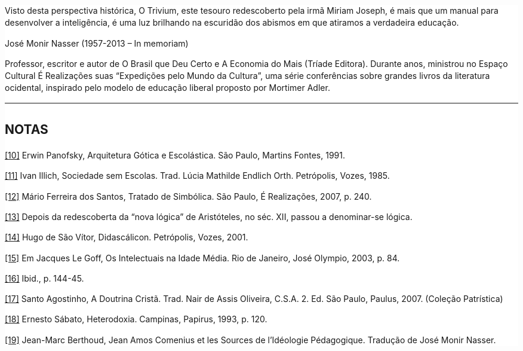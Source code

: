 Visto desta perspectiva histórica, O Trivium, este tesouro redescoberto pela irmã Miriam Joseph, é mais que um manual para desenvolver a inteligência, é uma luz brilhando na escuridão dos abismos em que atiramos a verdadeira educação.

José Monir Nasser (1957-2013 – In memoriam)

Professor, escritor e autor de O Brasil que Deu Certo e A Economia do Mais (Tríade Editora). Durante anos, ministrou no Espaço Cultural É Realizações suas “Expedições pelo Mundo da Cultura”, uma série conferências sobre grandes livros da literatura ocidental, inspirado
pelo modelo de educação liberal proposto por Mortimer Adler.

---

## NOTAS

<a id='p10'/></a> [\[10\]](#d10) Erwin Panofsky, Arquitetura Gótica e Escolástica. São Paulo, Martins Fontes, 1991.

<a id='p11'/></a> [\[11\]](#d11) Ivan Illich, Sociedade sem Escolas. Trad. Lúcia Mathilde Endlich Orth. Petrópolis, Vozes, 1985.

<a id='p12'/></a> [\[12\]](#d12) Mário Ferreira dos Santos, Tratado de Simbólica. São Paulo, É Realizações, 2007, p. 240.

<a id='p13'/></a> [\[13\]](#d13) Depois da redescoberta da “nova lógica” de Aristóteles, no séc. XII, passou a denominar-se lógica.

<a id='p14'/></a> [\[14\]](#d14) Hugo de São Vítor, Didascálicon. Petrópolis, Vozes, 2001.

<a id='p15'/></a> [\[15\]](#d15) Em Jacques Le Goff, Os Intelectuais na Idade Média. Rio de Janeiro, José Olympio, 2003, p. 84.

<a id='p16'/></a> [\[16\]](#d16) Ibid., p. 144-45.

<a id='p17'/></a> [\[17\]](#d17) Santo Agostinho, A Doutrina Cristã. Trad. Nair de Assis Oliveira, C.S.A. 2. Ed. São Paulo, Paulus, 2007. (Coleção Patrística)

<a id='p18'/></a> [\[18\]](#d18) Ernesto Sábato, Heterodoxia. Campinas, Papirus, 1993, p. 120.

<a id='p19'/></a> [\[19\]](#d19) Jean-Marc Berthoud, Jean Amos Comenius et les Sources de l’Idéologie Pédagogique. Tradução de José Monir Nasser.